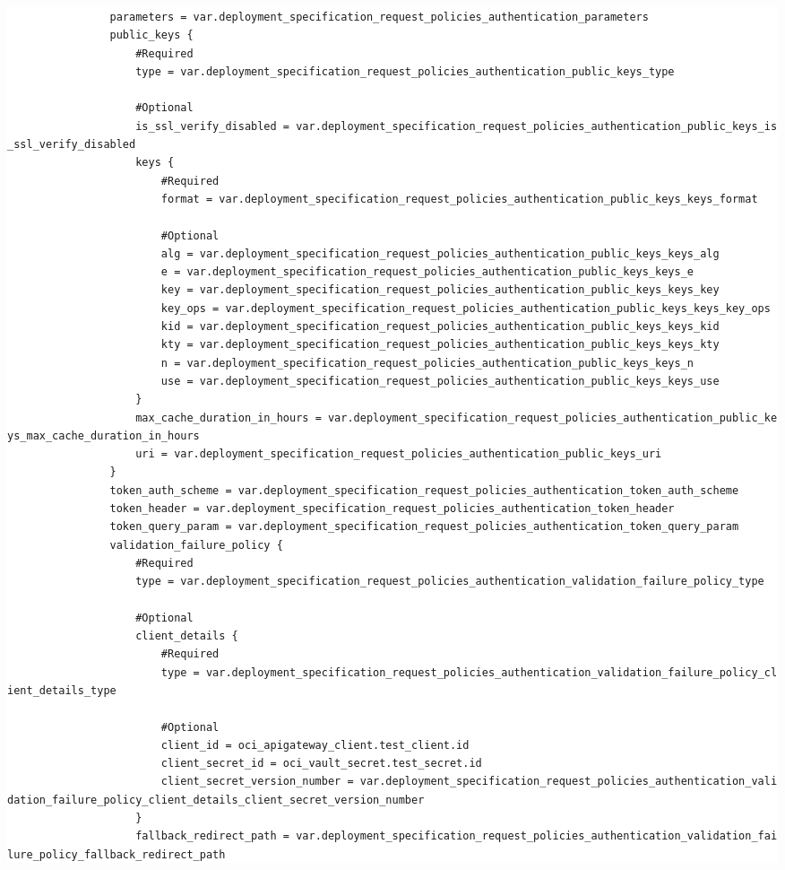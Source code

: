 ```hcl
				parameters = var.deployment_specification_request_policies_authentication_parameters
				public_keys {
					#Required
					type = var.deployment_specification_request_policies_authentication_public_keys_type

					#Optional
					is_ssl_verify_disabled = var.deployment_specification_request_policies_authentication_public_keys_is_ssl_verify_disabled
					keys {
						#Required
						format = var.deployment_specification_request_policies_authentication_public_keys_keys_format

						#Optional
						alg = var.deployment_specification_request_policies_authentication_public_keys_keys_alg
						e = var.deployment_specification_request_policies_authentication_public_keys_keys_e
						key = var.deployment_specification_request_policies_authentication_public_keys_keys_key
						key_ops = var.deployment_specification_request_policies_authentication_public_keys_keys_key_ops
						kid = var.deployment_specification_request_policies_authentication_public_keys_keys_kid
						kty = var.deployment_specification_request_policies_authentication_public_keys_keys_kty
						n = var.deployment_specification_request_policies_authentication_public_keys_keys_n
						use = var.deployment_specification_request_policies_authentication_public_keys_keys_use
					}
					max_cache_duration_in_hours = var.deployment_specification_request_policies_authentication_public_keys_max_cache_duration_in_hours
					uri = var.deployment_specification_request_policies_authentication_public_keys_uri
				}
				token_auth_scheme = var.deployment_specification_request_policies_authentication_token_auth_scheme
				token_header = var.deployment_specification_request_policies_authentication_token_header
				token_query_param = var.deployment_specification_request_policies_authentication_token_query_param
				validation_failure_policy {
					#Required
					type = var.deployment_specification_request_policies_authentication_validation_failure_policy_type

					#Optional
					client_details {
						#Required
						type = var.deployment_specification_request_policies_authentication_validation_failure_policy_client_details_type

						#Optional
						client_id = oci_apigateway_client.test_client.id
						client_secret_id = oci_vault_secret.test_secret.id
						client_secret_version_number = var.deployment_specification_request_policies_authentication_validation_failure_policy_client_details_client_secret_version_number
					}
					fallback_redirect_path = var.deployment_specification_request_policies_authentication_validation_failure_policy_fallback_redirect_path
```